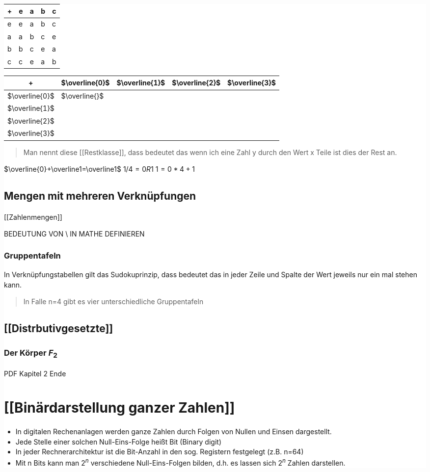 | +   | e   | a   | b   | c   |
| --- | --- | --- | --- | --- |
| e   | e   | a   | b   | c   |
| a   | a   | b   | c   | e   |
| b   | b   | c   | e   | a   |
| c   | c   | e   | a   | b   |


| +              | $\overline{0}$ | $\overline{1}$ | $\overline{2}$ | $\overline{3}$ |
| -------------- | -------------- | -------------- | -------------- | -------------- |
| $\overline{0}$ | $\overline{}$  |                |                |                |
| $\overline{1}$ |                |                |                |                |
| $\overline{2}$ |                |                |                |                |
| $\overline{3}$ |                |                |                |                |
> Man nennt diese [[Restklasse]], dass bedeutet das wenn ich eine Zahl y durch den Wert x Teile ist dies der Rest an.

$\overline{0}+\overline1=\overline1$
$1/4=0R1$
$1=0*4+1$

## Mengen mit mehreren Verknüpfungen

[[Zahlenmengen]]

BEDEUTUNG VON \ IN MATHE DEFINIEREN

### Gruppentafeln

In Verknüpfungstabellen gilt das Sudokuprinzip, dass bedeutet das in jeder Zeile und Spalte der Wert jeweils nur ein mal stehen kann. 

> In Falle n=4 gibt es vier unterschiedliche Gruppentafeln

## [[Distrbutivgesetzte]]

### Der Körper $F_2$ 
PDF Kapitel 2 Ende


# [[Binärdarstellung ganzer Zahlen]]

- In digitalen Rechenanlagen werden ganze Zahlen durch Folgen von Nullen und Einsen dargestellt.
- Jede Stelle einer solchen Null-Eins-Folge heißt Bit (Binary digit)
- In jeder Rechnerarchitektur ist die Bit-Anzahl in den sog. Registern festgelegt (z.B. n=64)
- Mit n Bits kann man $2^{n}$ verschiedene Null-Eins-Folgen bilden, d.h. es lassen sich $2^n$ Zahlen darstellen.
